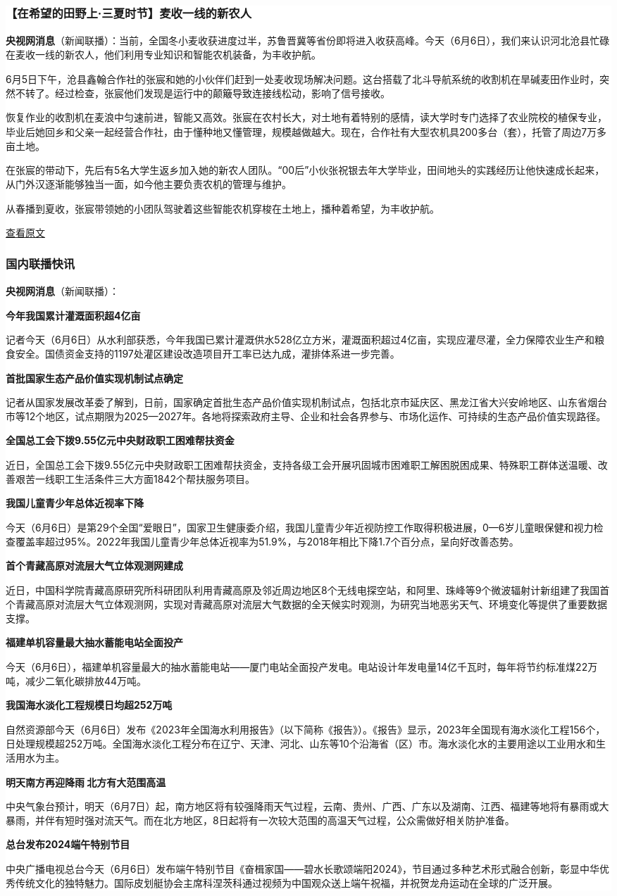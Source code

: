 ### 【在希望的田野上·三夏时节】麦收一线的新农人

**央视网消息**（新闻联播）：当前，全国冬小麦收获进度过半，苏鲁晋冀等省份即将进入收获高峰。今天（6月6日），我们来认识河北沧县忙碌在麦收一线的新农人，他们利用专业知识和智能农机装备，为丰收护航。

6月5日下午，沧县鑫翰合作社的张宸和她的小伙伴们赶到一处麦收现场解决问题。这台搭载了北斗导航系统的收割机在旱碱麦田作业时，突然不转了。经过检查，张宸他们发现是运行中的颠簸导致连接线松动，影响了信号接收。

恢复作业的收割机在麦浪中匀速前进，智能又高效。张宸在农村长大，对土地有着特别的感情，读大学时专门选择了农业院校的植保专业，毕业后她回乡和父亲一起经营合作社，由于懂种地又懂管理，规模越做越大。现在，合作社有大型农机具200多台（套），托管了周边7万多亩土地。

在张宸的带动下，先后有5名大学生返乡加入她的新农人团队。“00后”小伙张祝银去年大学毕业，田间地头的实践经历让他快速成长起来，从门外汉逐渐能够独当一面，如今他主要负责农机的管理与维护。

从春播到夏收，张宸带领她的小团队驾驶着这些智能农机穿梭在土地上，播种着希望，为丰收护航。

[查看原文](https://tv.cctv.com/2024/06/06/VIDEfp7SobVSkX9wqaGDmCoK240606.shtml)

### 国内联播快讯

**央视网消息**（新闻联播）：

**今年我国累计灌溉面积超4亿亩**

记者今天（6月6日）从水利部获悉，今年我国已累计灌溉供水528亿立方米，灌溉面积超过4亿亩，实现应灌尽灌，全力保障农业生产和粮食安全。国债资金支持的1197处灌区建设改造项目开工率已达九成，灌排体系进一步完善。

**首批国家生态产品价值实现机制试点确定**

记者从国家发展改革委了解到，日前，国家确定首批生态产品价值实现机制试点，包括北京市延庆区、黑龙江省大兴安岭地区、山东省烟台市等12个地区，试点期限为2025—2027年。各地将探索政府主导、企业和社会各界参与、市场化运作、可持续的生态产品价值实现路径。

**全国总工会下拨9.55亿元中央财政职工困难帮扶资金**

近日，全国总工会下拨9.55亿元中央财政职工困难帮扶资金，支持各级工会开展巩固城市困难职工解困脱困成果、特殊职工群体送温暖、改善艰苦一线职工生活条件三大方面1842个帮扶服务项目。

**我国儿童青少年总体近视率下降**

今天（6月6日）是第29个全国“爱眼日”，国家卫生健康委介绍，我国儿童青少年近视防控工作取得积极进展，0—6岁儿童眼保健和视力检查覆盖率超过95%。2022年我国儿童青少年总体近视率为51.9%，与2018年相比下降1.7个百分点，呈向好改善态势。

**首个青藏高原对流层大气立体观测网建成**

近日，中国科学院青藏高原研究所科研团队利用青藏高原及邻近周边地区8个无线电探空站，和阿里、珠峰等9个微波辐射计新组建了我国首个青藏高原对流层大气立体观测网，实现对青藏高原对流层大气数据的全天候实时观测，为研究当地恶劣天气、环境变化等提供了重要数据支撑。

**福建单机容量最大抽水蓄能电站全面投产**

今天（6月6日），福建单机容量最大的抽水蓄能电站——厦门电站全面投产发电。电站设计年发电量14亿千瓦时，每年将节约标准煤22万吨，减少二氧化碳排放44万吨。

**我国海水淡化工程规模日均超252万吨**

自然资源部今天（6月6日）发布《2023年全国海水利用报告》（以下简称《报告》）。《报告》显示，2023年全国现有海水淡化工程156个，日处理规模超252万吨。全国海水淡化工程分布在辽宁、天津、河北、山东等10个沿海省（区）市。海水淡化水的主要用途以工业用水和生活用水为主。

**明天南方再迎降雨 北方有大范围高温**

中央气象台预计，明天（6月7日）起，南方地区将有较强降雨天气过程，云南、贵州、广西、广东以及湖南、江西、福建等地将有暴雨或大暴雨，并伴有短时强对流天气。而在北方地区，8日起将有一次较大范围的高温天气过程，公众需做好相关防护准备。

**总台发布2024端午特别节目**

中央广播电视总台今天（6月6日）发布端午特别节目《奋楫家国——碧水长歌颂端阳2024》，节目通过多种艺术形式融合创新，彰显中华优秀传统文化的独特魅力。国际皮划艇协会主席科涅茨科通过视频为中国观众送上端午祝福，并祝贺龙舟运动在全球的广泛开展。
